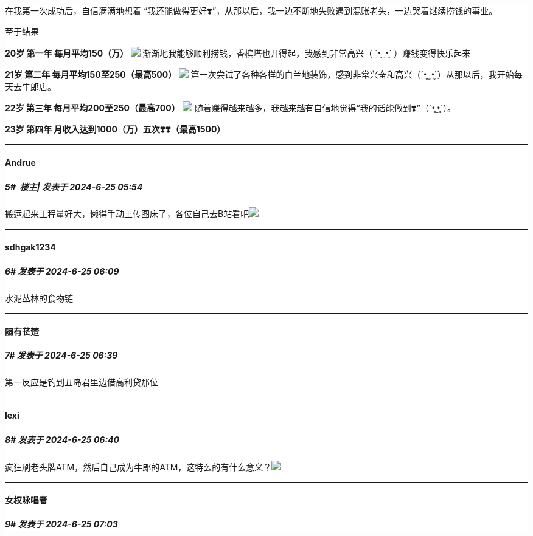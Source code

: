 在我第一次成功后，自信满满地想着 “我还能做得更好❣️”，从那以后，我一边不断地失败遇到混账老头，一边哭着继续捞钱的事业。

至于结果

<strong>20岁 第一年 每月平均150（万）</strong>
<img src="https://s2.loli.net/2024/06/25/SKxipz3Bv1fFOmE.jpg" referrerpolicy="no-referrer"><strong>
</strong>渐渐地我能够顺利捞钱，香槟塔也开得起，我感到非常高兴（ ´•̥ ̫ •̥` ）赚钱变得快乐起来

<strong>21岁 第二年 每月平均150至250（最高500）</strong>
<img src="https://s2.loli.net/2024/06/25/oU46BfcGCOlTdvm.jpg" referrerpolicy="no-referrer"><strong>
</strong>第一次尝试了各种各样的白兰地装饰，感到非常兴奋和高兴（´•̥ ̫ •̥`）从那以后，我开始每天去牛郎店。

<strong>22岁 第三年 每月平均200至250（最高700）</strong> 
<img src="https://s2.loli.net/2024/06/25/6hDRWHnkcjGwI1l.jpg" referrerpolicy="no-referrer">
随着赚得越来越多，我越来越有自信地觉得“我的话能做到❣️”（´•̥ ̫•̥`）。

<strong>23岁 第四年 月收入达到1000（万）五次❣️❣️（最高1500）</strong>
<strong>
</strong>

*****

####  Andrue  
##### 5#         楼主| 发表于 2024-6-25 05:54

搬运起来工程量好大，懒得手动上传图床了，各位自己去B站看吧<img src="https://static.saraba1st.com/image/smiley/face2017/019.png" referrerpolicy="no-referrer">

*****

####  sdhgak1234  
##### 6#       发表于 2024-6-25 06:09

水泥丛林的食物链

*****

####  隰有苌楚  
##### 7#       发表于 2024-6-25 06:39

第一反应是钓到丑岛君里边借高利贷那位

*****

####  lexi  
##### 8#       发表于 2024-6-25 06:40

疯狂刷老头牌ATM，然后自己成为牛郎的ATM，这特么的有什么意义？<img src="https://static.saraba1st.com/image/smiley/face2017/004.gif" referrerpolicy="no-referrer">

*****

####  女权咏唱者  
##### 9#       发表于 2024-6-25 07:03
